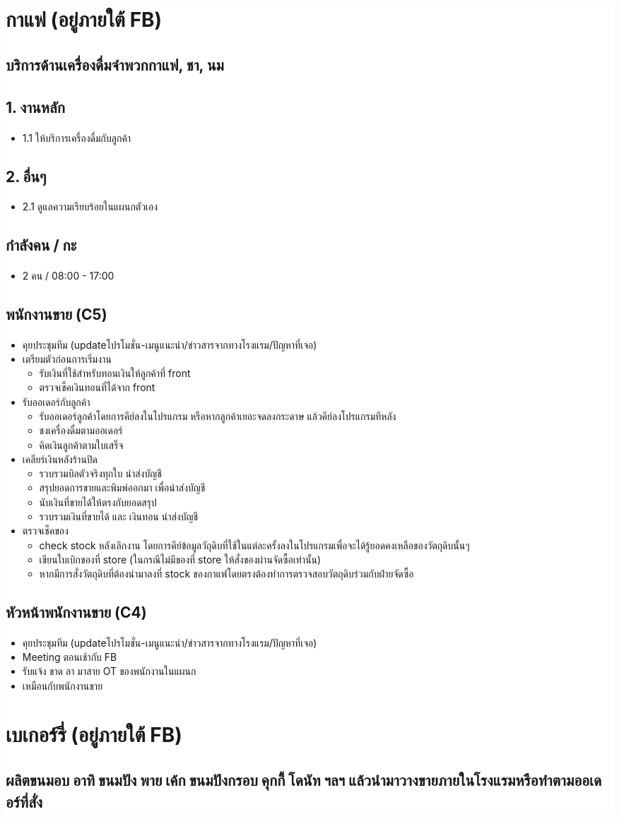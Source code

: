 # กาแฟ (อยู่ภายใต้ FB)
## บริการด้านเครื่องดื่มจำพวกกาแฟ, ชา, นม 

## 1. งานหลัก
* 1.1 ให้บริการเครื่องดื่มกับลูกค้า

## 2. อื่นๆ
* 2.1 ดูแลความเรียบร้อยในแผนกตัวเอง

## กำลังคน / กะ
* 2 คน / 08:00 - 17:00

## พนักงานขาย (C5)
* คุยประชุมทีม (updateโปรโมชั่น-เมนูแนะนำ/ข่าวสารจากทางโรงแรม/ปัญหาที่เจอ)
* เตรียมตัวก่อนการเริ่มงาน
  * รับเงินที่ใช้สำหรับทอนเงินให้ลูกค้าที่ front
  * ตรวจเช็คเงินทอนที่ได้จาก front
* รับออเดอร์กับลูกค้า
  * รับออเดอร์ลูกค้าโดยการคีย์ลงในโปรแกรม หรือหากลูกค้าเยอะจดลงกระดาษ แล้วคีย์ลงโปรแกรมทีหลัง
  * ชงเครื่องดื่มตามออเดอร์
  * คิดเงินลูกค้าตามใบเสร็จ
* เคลียร์เงินหลังร้านปิด
  * รวบรวมบิลตัวจริงทุกใบ นำส่งบัญชี
  * สรุปยอดการขายและพิมพ์ออกมา เพื่อนำส่งบัญชี
  * นับเงินที่ขายได้ให้ตรงกับยอดสรุป
  * รวบรวมเงินที่ขายได้ และ เงินทอน นำส่งบัญชี
* ตรวจเช็คของ
  * check stock หลังเลิกงาน โดยการคีย์ข้อมูลวัถุดิบที่ใช้ในแต่ละครั้งลงในโปรแกรมเพื่อจะได้รู้ยอดคงเหลือของวัตถุดิบนั้นๆ
  * เขียนใบเบิกของที่ store (ในกรณีไม่มีของที่ store ให้สั่งของผ่านจัดซื้อเท่านั้น)
  * หากมีการสั่งวัตถุดิบที่ต้องนำมาลงที่ stock ของกาแฟโดยตรงต้องทำการตรวจสอบวัตถุดิบร่วมกับฝ่ายจัดซื้อ

## หัวหน้าพนักงานขาย (C4)
* คุยประชุมทีม (updateโปรโมชั่น-เมนูแนะนำ/ข่าวสารจากทางโรงแรม/ปัญหาที่เจอ)
* Meeting ตอนเช้ากับ FB
* รับแจ้ง ขาด ลา มาสาย OT ของพนักงานในแผนก
* เหมือนกับพนักงานขาย

# เบเกอร์รี่ (อยู่ภายใต้ FB)
## ผลิตขนมอบ อาทิ ขนมปัง พาย เค้ก ขนมปังกรอบ คุกกี้ โดนัท ฯลฯ แล้วนำมาวางขายภายในโรงแรมหรือทำตามออเดอร์ที่สั่ง
